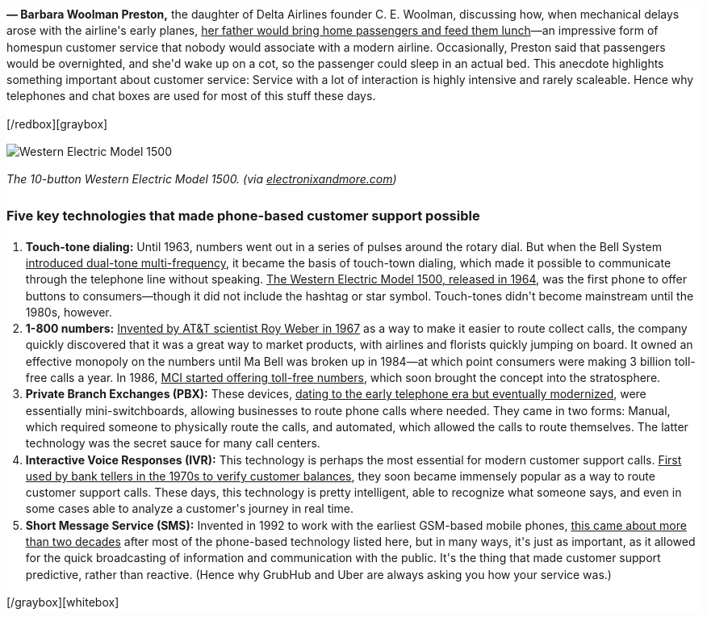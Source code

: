 **— Barbara Woolman Preston,** the daughter of Delta Airlines founder  C. E. Woolman, discussing how, when mechanical delays arose with the airline's early planes, [her father would bring home passengers and feed them lunch](https://www.deltamuseum.org/about-us/blog/from-the-hangars/2014/08/08/delta-stories-1930s-customer-service)—an impressive form of homespun customer service that nobody would associate with a modern airline. Occasionally, Preston said that passengers would be overnighted, and she'd wake up on a cot, so the passenger could sleep in an actual bed. This anecdote highlights something important about customer service: Service with a lot of interaction is highly intensive and rarely scaleable. Hence why telephones and chat boxes are used for most of this stuff these days.

[/redbox][graybox]

![Western Electric Model 1500](http://tedium.imgix.net/2017/06/0802_telephone.jpg)

*The 10-button Western Electric Model 1500. (via [electronixandmore.com](http://www.electronixandmore.com/adam/phone1.html))*

### Five key technologies that made phone-based customer support possible

1. **Touch-tone dialing:** Until 1963, numbers went out in a series of pulses around the rotary dial. But when the Bell System [introduced dual-tone multi-frequency](http://www.edn.com/electronics-blogs/edn-moments/4424443/Tone-dialing-telephones-are-introduced--November-18--1963), it became the basis of touch-town dialing, which made it possible to communicate through the telephone line without speaking. [The Western Electric Model 1500, released in 1964](http://www.telephonearchive.com/phones/we/we1500.html), was the first phone to offer buttons to consumers—though it did not include the hashtag or star symbol. Touch-tones didn't become mainstream until the 1980s, however.
2. **1-800 numbers:** [Invented by AT&T scientist Roy Weber in 1967](http://www.fastcompany.com/33383/man-who-invented-1-800) as a way to make it easier to route collect calls, the company quickly discovered that it was a great way to market products, with airlines and florists quickly jumping on board. It owned an effective monopoly on the numbers until Ma Bell was broken up in 1984—at which point consumers were making 3 billion toll-free calls a year. In 1986, [MCI started offering toll-free numbers](http://articles.orlandosentinel.com/1986-09-11/business/0250290010_1_mci-business-customers-toll-free-service), which soon brought the concept into the stratosphere.
3. **Private Branch Exchanges (PBX):** These devices, [dating to the early telephone era but eventually modernized](http://www.telcomhistory.org/vm/exhibitsSeattle6.shtml), were essentially mini-switchboards, allowing businesses to route phone calls where needed. They came in two forms: Manual, which required someone to physically route the calls, and automated, which allowed the calls to route themselves. The latter technology was the secret sauce for many call centers.
4. **Interactive Voice Responses (IVR):** This technology is perhaps the most essential for modern customer support calls. [First used by bank tellers in the 1970s to verify customer balances](https://books.google.com/books?id=kREEAAAAMBAJ&pg=PA39&lpg=PA39&dq=ivr+system), they soon became immensely popular as a way to route customer support calls. These days, this technology is pretty intelligent, able to recognize what someone says, and even in some cases able to analyze a customer's journey in real time.
5. **Short Message Service (SMS):** Invented in 1992 to work with the earliest GSM-based mobile phones, [this came about more than two decades](http://theweek.com/articles/469869/text-message-turns-20-brief-history-sms) after most of the phone-based technology listed here, but in many ways, it's just as important, as it allowed for the quick broadcasting of information and communication with the public. It's the thing that made customer support predictive, rather than reactive. (Hence why GrubHub and Uber are always asking you how your service was.)

[/graybox][whitebox]
